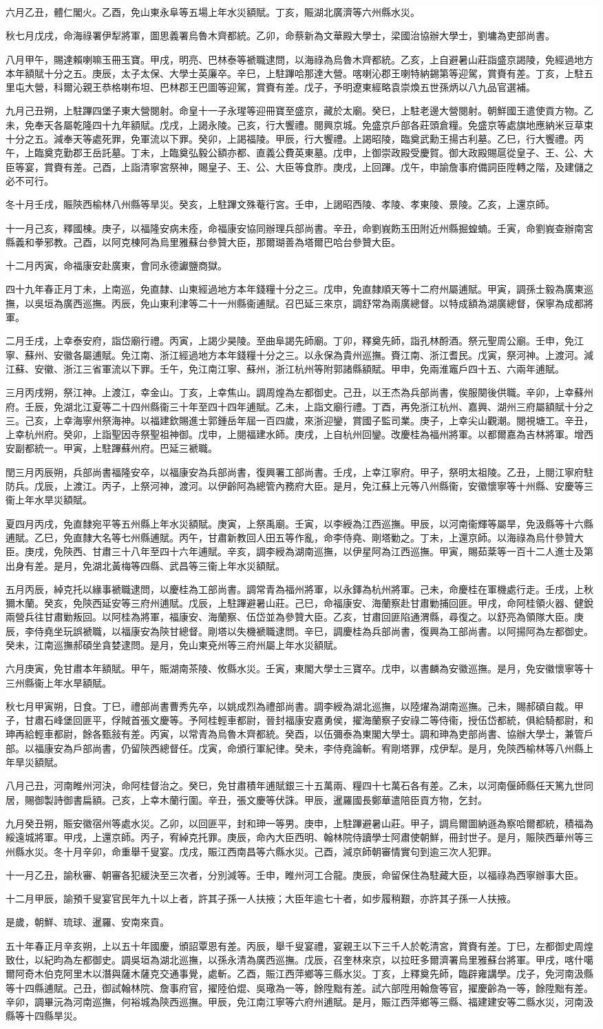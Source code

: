 六月乙丑，體仁閣火。乙酉，免山東永阜等五場上年水災額賦。丁亥，賑湖北廣濟等六州縣水災。

秋七月戊戌，命海祿署伊犁將軍，圖思義署烏魯木齊都統。乙卯，命蔡新為文華殿大學士，梁國治協辦大學士，劉墉為吏部尚書。

八月甲午，賜達賴喇嘛玉冊玉寶。甲戌，明亮、巴林泰等褫職逮問，以海祿為烏魯木齊都統。乙亥，上自避暑山莊詣盛京謁陵，免經過地方本年額賦十分之五。庚辰，太子太保、大學士英廉卒。辛巳，上駐蹕哈那達大營。喀喇沁郡王喇特納錫第等迎駕，賞賚有差。丁亥，上駐五里屯大營，科爾沁親王恭格喇布坦、巴林郡王巴圖等迎駕，賞賚有差。戊子，予明遼東經略袁崇煥五世孫炳以八九品官選補。

九月己丑朔，上駐蹕四堡子東大營閱射。命皇十一子永瑆等迎冊寶至盛京，藏於太廟。癸巳，上駐老邊大營閱射。朝鮮國王遣使貢方物。乙未，免奉天各屬乾隆四十九年額賦。戊戌，上謁永陵。己亥，行大饗禮。閱興京城。免盛京戶部各莊頭倉糧。免盛京等處旗地應納米豆草束十分之五。減奉天等處死罪，免軍流以下罪。癸卯，上謁福陵。甲辰，行大饗禮。上謁昭陵，臨奠武勳王揚古利墓。乙巳，行大饗禮。丙午，上臨奠克勤郡王岳託墓。丁未，上臨奠弘毅公額亦都、直義公費英東墓。戊申，上御崇政殿受慶賀。御大政殿賜扈從皇子、王、公、大臣等宴，賞賚有差。己酉，上詣清寧宮祭神，賜皇子、王、公、大臣等食胙。庚戌，上回蹕。戊午，申諭詹事府備詞臣陞轉之階，及建儲之必不可行。

冬十月壬戌，賑陝西榆林八州縣等旱災。癸亥，上駐蹕文殊菴行宮。壬申，上謁昭西陵、孝陵、孝東陵、景陵。乙亥，上還京師。

十一月己亥，釋國棟。庚子，以福隆安病未痊，命福康安協同辦理兵部尚書。辛丑，命劉峩飭玉田附近州縣掘蝗蝻。壬寅，命劉峩查辦南宮縣義和拳邪教。己酉，以阿克棟阿為烏里雅蘇台參贊大臣，那爾瑚善為塔爾巴哈台參贊大臣。

十二月丙寅，命福康安赴廣東，會同永德讞鹽商獄。

四十九年春正月丁未，上南巡，免直隸、山東經過地方本年錢糧十分之三。戊申，免直隸順天等十二府州屬逋賦。甲寅，調孫士毅為廣東巡撫，以吳垣為廣西巡撫。丙辰，免山東利津等二十一州縣衞逋賦。召巴延三來京，調舒常為兩廣總督。以特成額為湖廣總督，保寧為成都將軍。

二月壬戌，上幸泰安府，詣岱廟行禮。丙寅，上謁少昊陵。至曲阜謁先師廟。丁卯，釋奠先師，詣孔林酹酒。祭元聖周公廟。壬申，免江寧、蘇州、安徽各屬逋賦。免江南、浙江經過地方本年錢糧十分之三。以永保為貴州巡撫。賚江南、浙江耆民。戊寅，祭河神。上渡河。減江蘇、安徽、浙江三省軍流以下罪。壬午，免江南江寧、蘇州，浙江杭州等附郭諸縣額賦。甲申，免兩淮竈戶四十五、六兩年逋賦。

三月丙戌朔，祭江神。上渡江，幸金山。丁亥，上幸焦山。調周煌為左都御史。己丑，以王杰為兵部尚書，俟服闋後供職。辛卯，上幸蘇州府。壬辰，免湖北江夏等二十四州縣衞三十年至四十四年逋賦。乙未，上詣文廟行禮。丁酉，再免浙江杭州、嘉興、湖州三府屬額賦十分之三。己亥，上幸海寧州祭海神。以福建欽賜進士郭鍾岳年屆一百四歲，來浙迎鑾，賞國子監司業。庚子，上幸尖山觀潮。閱視塘工。辛丑，上幸杭州府。癸卯，上詣聖因寺祭聖祖神御。戊申，上閱福建水師。庚戌，上自杭州回鑾。改慶桂為福州將軍。以都爾嘉為吉林將軍。增西安副都統一。甲寅，上駐蹕蘇州府。巴延三褫職。

閏三月丙辰朔，兵部尚書福隆安卒，以福康安為兵部尚書，復興署工部尚書。壬戌，上幸江寧府。甲子，祭明太祖陵。乙丑，上閱江寧府駐防兵。戊辰，上渡江。丙子，上祭河神，渡河。以伊齡阿為總管內務府大臣。是月，免江蘇上元等八州縣衞，安徽懷寧等十州縣、安慶等三衞上年水旱災額賦。

夏四月丙戌，免直隸宛平等五州縣上年水災額賦。庚寅，上祭禹廟。壬寅，以李綬為江西巡撫。甲辰，以河南衞輝等屬旱，免汲縣等十六縣逋賦。乙巳，免直隸大名等七州縣逋賦。丙午，甘肅新教回人田五等作亂，命李侍堯、剛塔勦之。丁未，上還京師。以海祿為烏什參贊大臣。庚戌，免陝西、甘肅三十八年至四十六年逋賦。辛亥，調李綬為湖南巡撫，以伊星阿為江西巡撫。甲寅，賜茹棻等一百十二人進士及第出身有差。是月，免湖北黃梅等四縣、武昌等三衞上年水災額賦。

五月丙辰，綽克托以緣事褫職逮問，以慶桂為工部尚書。調常青為福州將軍，以永鐸為杭州將軍。己未，命慶桂在軍機處行走。壬戌，上秋獮木蘭。癸亥，免陝西延安等三府州逋賦。戊辰，上駐蹕避暑山莊。己巳，命福康安、海蘭察赴甘肅勦捕回匪。甲戌，命阿桂領火器、健銳兩營兵往甘肅勦叛回。以阿桂為將軍，福康安、海蘭察、伍岱並為參贊大臣。乙亥，甘肅回匪陷通渭縣，尋復之。以舒亮為領隊大臣。庚辰，李侍堯坐玩誤褫職，以福康安為陝甘總督。剛塔以失機褫職逮問。辛巳，調慶桂為兵部尚書，復興為工部尚書。以阿揚阿為左都御史。癸未，江南巡撫郝碩坐貪婪逮問。是月，免山東兗州等三府州屬上年水災額賦。

六月庚寅，免甘肅本年額賦。甲午，賑湖南茶陵、攸縣水災。壬寅，東閣大學士三寶卒。戊申，以書麟為安徽巡撫。是月，免安徽懷寧等十三州縣衞上年水旱額賦。

秋七月甲寅朔，日食。丁巳，禮部尚書曹秀先卒，以姚成烈為禮部尚書。調李綬為湖北巡撫，以陸燿為湖南巡撫。己未，賜郝碩自裁。甲子，甘肅石峰堡回匪平，俘賊首張文慶等。予阿桂輕車都尉，晉封福康安嘉勇侯，擢海蘭察子安祿二等侍衞，授伍岱都統，俱給騎都尉，和珅再給輕車都尉，餘各甄敍有差。丙寅，以常青為烏魯木齊都統。癸酉，以伍彌泰為東閣大學士。調和珅為吏部尚書、協辦大學士，兼管戶部。以福康安為戶部尚書，仍留陝西總督任。戊寅，命頒行軍紀律。癸未，李侍堯論斬。宥剛塔罪，戍伊犁。是月，免陝西榆林等八州縣上年旱災額賦。

八月己丑，河南睢州河決，命阿桂督治之。癸巳，免甘肅積年逋賦銀三十五萬兩、糧四十七萬石各有差。乙未，以河南偃師縣任天篤九世同居，賜御製詩御書扁額。己亥，上幸木蘭行圍。辛丑，張文慶等伏誅。甲辰，暹羅國長鄭華遣陪臣貢方物，乞封。

九月癸丑朔，賑安徽宿州等處水災。乙卯，以回匪平，封和珅一等男。庚申，上駐蹕避暑山莊。甲子，調烏爾圖納遜為察哈爾都統，積福為綏遠城將軍。甲戌，上還京師。丙子，宥綽克托罪。庚辰，命內大臣西明、翰林院侍讀學士阿肅使朝鮮，冊封世子。是月，賑陝西華州等三州縣水災。冬十月辛卯，命重舉千叟宴。戊戌，賑江西南昌等六縣水災。己酉，減京師朝審情實句到逾三次人犯罪。

十一月乙丑，諭秋審、朝審各犯緩決至三次者，分別減等。壬申，睢州河工合龍。庚辰，命留保住為駐藏大臣，以福祿為西寧辦事大臣。

十二月甲辰，諭預千叟宴官民年九十以上者，許其子孫一人扶掖；大臣年逾七十者，如步履稍艱，亦許其子孫一人扶掖。

是歲，朝鮮、琉球、暹羅、安南來貢。

五十年春正月辛亥朔，上以五十年國慶，頒詔覃恩有差。丙辰，舉千叟宴禮，宴親王以下三千人於乾清宮，賞賚有差。丁巳，左都御史周煌致仕，以紀昀為左都御史。調吳垣為湖北巡撫，以孫永清為廣西巡撫。戊辰，召奎林來京，以拉旺多爾濟署烏里雅蘇台將軍。甲戌，喀什噶爾阿奇木伯克阿里木以潛與薩木薩克交通事覺，處斬。乙酉，賑江西萍鄉等三縣水災。丁亥，上釋奠先師，臨辟雍講學。戊子，免河南汲縣等十四縣逋賦。己丑，御試翰林院、詹事府官，擢陸伯焜、吳璥為一等，餘陞黜有差。試六部陞用翰詹等官，擢慶齡為一等，餘陞黜有差。辛卯，調畢沅為河南巡撫，何裕城為陝西巡撫。甲辰，免江南江寧等六府州逋賦。是月，賑江西萍鄉等三縣、福建建安等二縣水災，河南汲縣等十四縣旱災。
